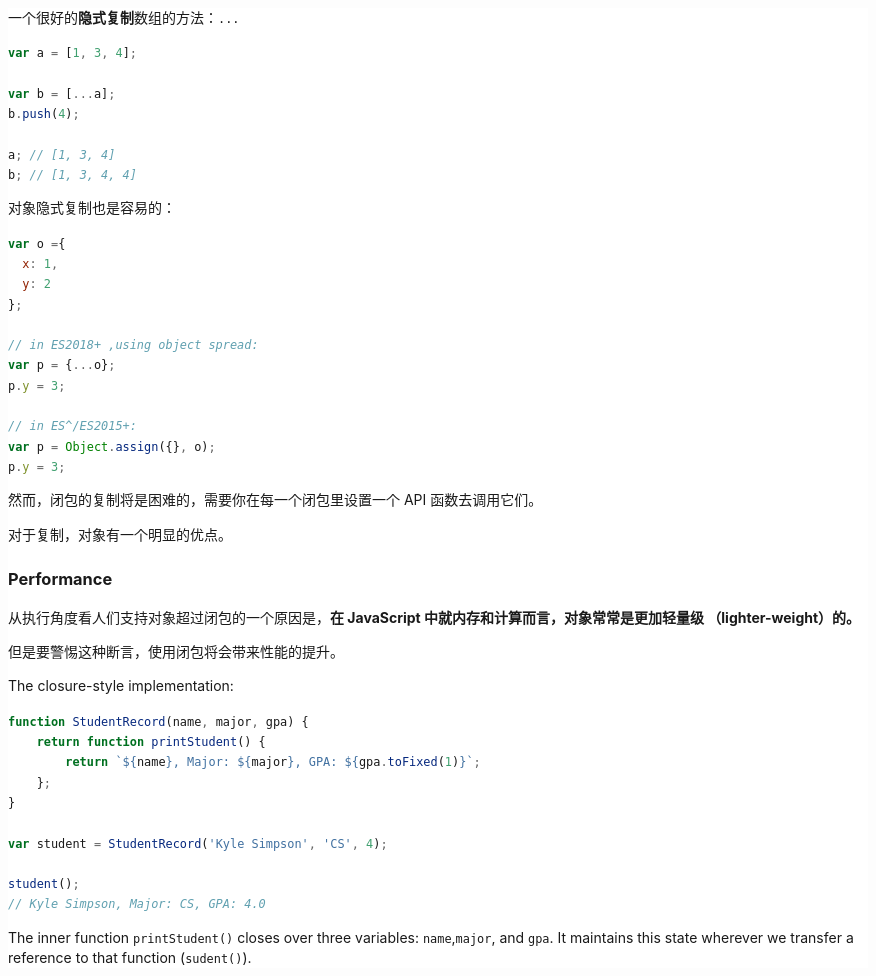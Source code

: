 一个很好的**隐式复制**数组的方法：`...`

```js
var a = [1, 3, 4];

var b = [...a];
b.push(4);

a; // [1, 3, 4]
b; // [1, 3, 4, 4]
```

对象隐式复制也是容易的：

```js
var o ={
  x: 1,
  y: 2
};

// in ES2018+ ,using object spread:
var p = {...o};
p.y = 3;

// in ES^/ES2015+:
var p = Object.assign({}, o);
p.y = 3;
```

然而，闭包的复制将是困难的，需要你在每一个闭包里设置一个 API 函数去调用它们。

对于复制，对象有一个明显的优点。

### Performance

从执行角度看人们支持对象超过闭包的一个原因是，**在 JavaScript 中就内存和计算而言，对象常常是更加轻量级 （lighter-weight）的。**

但是要警惕这种断言，使用闭包将会带来性能的提升。

The closure-style implementation:

```js
function StudentRecord(name, major, gpa) {
    return function printStudent() {
        return `${name}, Major: ${major}, GPA: ${gpa.toFixed(1)}`;
    };
}

var student = StudentRecord('Kyle Simpson', 'CS', 4);

student();
// Kyle Simpson, Major: CS, GPA: 4.0
```

The inner function `printStudent()` closes over three variables: `name`,`major`, and `gpa`. It maintains this state wherever we transfer a reference to that function (`sudent()`).
